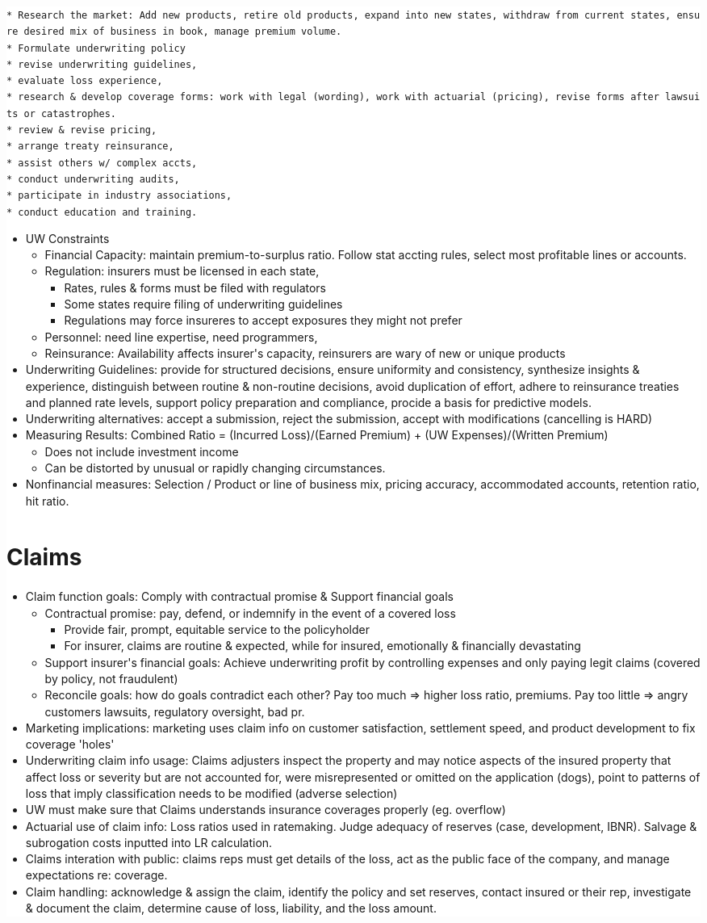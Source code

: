     * Research the market: Add new products, retire old products, expand into new states, withdraw from current states, ensure desired mix of business in book, manage premium volume.
    * Formulate underwriting policy
    * revise underwriting guidelines,
    * evaluate loss experience,
    * research & develop coverage forms: work with legal (wording), work with actuarial (pricing), revise forms after lawsuits or catastrophes.
    * review & revise pricing,
    * arrange treaty reinsurance,
    * assist others w/ complex accts,
    * conduct underwriting audits,
    * participate in industry associations,
    * conduct education and training.
* UW Constraints
    * Financial Capacity:   maintain premium-to-surplus ratio.  Follow stat accting rules, select most profitable lines or accounts.
    * Regulation: insurers must be licensed in each state,
      * Rates, rules & forms must be filed with regulators
      * Some states require filing of underwriting guidelines
      * Regulations may force insureres to accept exposures they might not prefer
    * Personnel: need line expertise, need programmers,
    * Reinsurance: Availability affects insurer's capacity, reinsurers are wary of new or unique products
* Underwriting Guidelines: provide for structured decisions, ensure uniformity and consistency, synthesize insights & experience, distinguish between routine & non-routine decisions, avoid duplication of effort, adhere to reinsurance treaties and planned rate levels, support policy preparation and compliance, procide a basis for predictive models.
* Underwriting alternatives: accept a submission, reject the submission, accept with modifications (cancelling is HARD)
* Measuring Results: Combined Ratio = (Incurred Loss)/(Earned Premium) + (UW Expenses)/(Written Premium)
  *  Does not include investment income
  *  Can be distorted by unusual or rapidly changing circumstances.
* Nonfinancial measures: Selection / Product or line of business mix, pricing accuracy, accommodated accounts, retention ratio, hit ratio.
  
# Claims
* Claim function goals: Comply with contractual promise  & Support financial goals
  * Contractual promise: pay, defend, or indemnify in the event of a covered loss
    * Provide fair, prompt, equitable service to the policyholder
    * For insurer, claims are routine & expected, while for insured, emotionally & financially devastating
  * Support insurer's financial goals: Achieve underwriting profit by controlling expenses and only paying legit claims (covered by policy, not fraudulent)
  * Reconcile goals: how do goals contradict each other? Pay too much => higher loss ratio, premiums.  Pay too little => angry customers lawsuits, regulatory oversight, bad pr.
* Marketing implications: marketing uses claim info on customer satisfaction, settlement speed, and product development to fix coverage 'holes'
* Underwriting claim info usage: Claims adjusters inspect the property and may notice aspects of the insured property that affect loss or severity but are not accounted for, were misrepresented or omitted on the application (dogs), point to patterns of loss that imply classification needs to be modified (adverse selection)
* UW must make sure that Claims understands insurance coverages properly (eg. overflow)
* Actuarial use of claim info: Loss ratios used in ratemaking.  Judge adequacy of reserves (case, development, IBNR).  Salvage & subrogation costs inputted into LR calculation.
* Claims interation with public: claims reps must get details of the loss, act as the public face of the company, and manage expectations re: coverage.  
* Claim handling: acknowledge & assign the claim, identify the policy and set reserves, contact insured or their rep, investigate & document the claim, determine cause of loss, liability, and the loss amount.